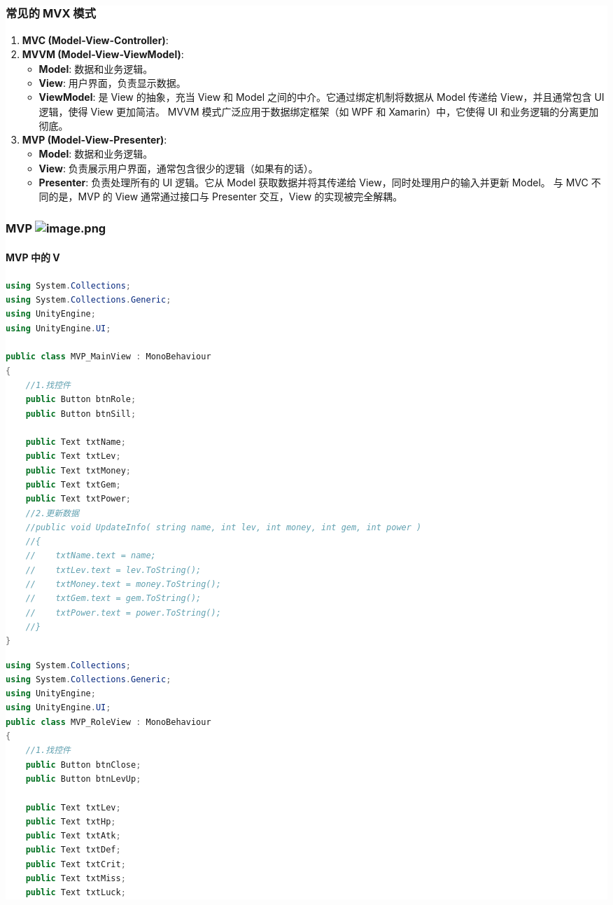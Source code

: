 ### 常见的 MVX 模式
1. **MVC (Model-View-Controller)**:
2. **MVVM (Model-View-ViewModel)**:
    - **Model**: 数据和业务逻辑。
    - **View**: 用户界面，负责显示数据。
    - **ViewModel**: 是 View 的抽象，充当 View 和 Model 之间的中介。它通过绑定机制将数据从 Model 传递给 View，并且通常包含 UI 逻辑，使得 View 更加简洁。
    MVVM 模式广泛应用于数据绑定框架（如 WPF 和 Xamarin）中，它使得 UI 和业务逻辑的分离更加彻底。
3. **MVP (Model-View-Presenter)**:
    - **Model**: 数据和业务逻辑。
    - **View**: 负责展示用户界面，通常包含很少的逻辑（如果有的话）。
    - **Presenter**: 负责处理所有的 UI 逻辑。它从 Model 获取数据并将其传递给 View，同时处理用户的输入并更新 Model。
    与 MVC 不同的是，MVP 的 View 通常通过接口与 Presenter 交互，View 的实现被完全解耦。
### MVP ![image.png](https://s2.loli.net/2024/08/16/XzI84EhfYdjtBJ6.png)
#### MVP 中的 V
```cs
using System.Collections;
using System.Collections.Generic;
using UnityEngine;
using UnityEngine.UI;

public class MVP_MainView : MonoBehaviour
{
    //1.找控件 
    public Button btnRole;
    public Button btnSill;

    public Text txtName;
    public Text txtLev;
    public Text txtMoney;
    public Text txtGem;
    public Text txtPower;
    //2.更新数据
    //public void UpdateInfo( string name, int lev, int money, int gem, int power )
    //{
    //    txtName.text = name;
    //    txtLev.text = lev.ToString();
    //    txtMoney.text = money.ToString();
    //    txtGem.text = gem.ToString();
    //    txtPower.text = power.ToString();
    //}
}
```

```cs
using System.Collections;
using System.Collections.Generic;
using UnityEngine;
using UnityEngine.UI;
public class MVP_RoleView : MonoBehaviour
{
    //1.找控件
    public Button btnClose;
    public Button btnLevUp;

    public Text txtLev;
    public Text txtHp;
    public Text txtAtk;
    public Text txtDef;
    public Text txtCrit;
    public Text txtMiss;
    public Text txtLuck;
```